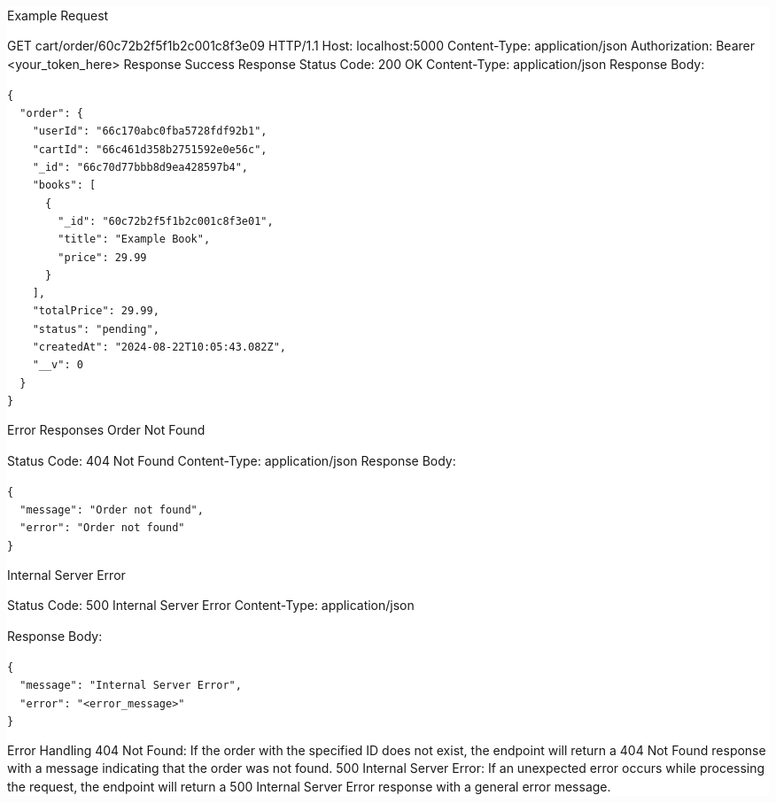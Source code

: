 Example Request

GET cart/order/60c72b2f5f1b2c001c8f3e09 HTTP/1.1
Host: localhost:5000
Content-Type: application/json
Authorization: Bearer <your_token_here>
Response
Success Response
Status Code: 200 OK
Content-Type: application/json
Response Body:
```
{
  "order": {
    "userId": "66c170abc0fba5728fdf92b1",
    "cartId": "66c461d358b2751592e0e56c",
    "_id": "66c70d77bbb8d9ea428597b4",
    "books": [
      {
        "_id": "60c72b2f5f1b2c001c8f3e01",
        "title": "Example Book",
        "price": 29.99
      }
    ],
    "totalPrice": 29.99,
    "status": "pending",
    "createdAt": "2024-08-22T10:05:43.082Z",
    "__v": 0
  }
}
```

Error Responses
Order Not Found

Status Code: 404 Not Found
Content-Type: application/json
Response Body:
```
{
  "message": "Order not found",
  "error": "Order not found"
}
```
Internal Server Error

Status Code: 500 Internal Server Error
Content-Type: application/json

Response Body:
```
{
  "message": "Internal Server Error",
  "error": "<error_message>"
}
```
Error Handling
404 Not Found:
 If the order with the specified ID does not exist, the endpoint will return a 404 Not Found response with a message indicating that the order was not found.
500 Internal Server Error: If an unexpected error occurs while processing the request, the endpoint will return a 500 Internal Server Error response with a general error message.

